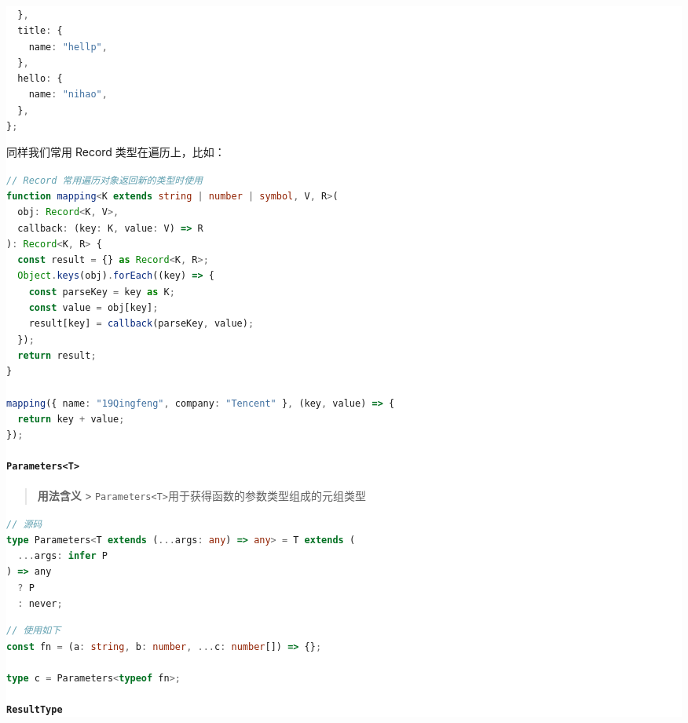 ```ts
  },
  title: {
    name: "hellp",
  },
  hello: {
    name: "nihao",
  },
};
```

同样我们常用 Record 类型在遍历上，比如：

```ts
// Record 常用遍历对象返回新的类型时使用
function mapping<K extends string | number | symbol, V, R>(
  obj: Record<K, V>,
  callback: (key: K, value: V) => R
): Record<K, R> {
  const result = {} as Record<K, R>;
  Object.keys(obj).forEach((key) => {
    const parseKey = key as K;
    const value = obj[key];
    result[key] = callback(parseKey, value);
  });
  return result;
}

mapping({ name: "19Qingfeng", company: "Tencent" }, (key, value) => {
  return key + value;
});
```

#### `Parameters<T>`

> **用法含义** > `Parameters<T>`用于获得函数的参数类型组成的元组类型

```ts
// 源码
type Parameters<T extends (...args: any) => any> = T extends (
  ...args: infer P
) => any
  ? P
  : never;
```

```ts
// 使用如下
const fn = (a: string, b: number, ...c: number[]) => {};

type c = Parameters<typeof fn>;
```

#### `ResultType`


  [key: string]: T;
  [P in K]: T[P];
  [P in K]: T;
  [P in K]: T[P];
  [P in K]: T;
  [P in K]: T;